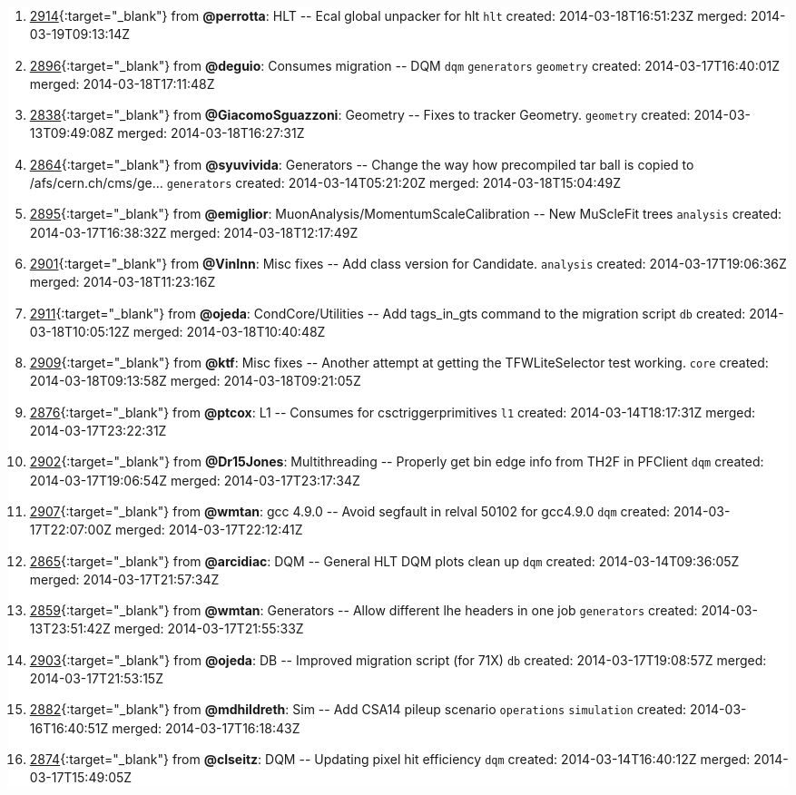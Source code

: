 1. [2914](http://github.com/cms-sw/cmssw/pull/2914){:target="_blank"}  from **@perrotta**: HLT -- Ecal global unpacker for hlt `hlt`  created: 2014-03-18T16:51:23Z merged: 2014-03-19T09:13:14Z

1. [2896](http://github.com/cms-sw/cmssw/pull/2896){:target="_blank"}  from **@deguio**: Consumes migration -- DQM `dqm`  `generators`  `geometry`  created: 2014-03-17T16:40:01Z merged: 2014-03-18T17:11:48Z

1. [2838](http://github.com/cms-sw/cmssw/pull/2838){:target="_blank"}  from **@GiacomoSguazzoni**: Geometry --  Fixes to tracker Geometry. `geometry`  created: 2014-03-13T09:49:08Z merged: 2014-03-18T16:27:31Z

1. [2864](http://github.com/cms-sw/cmssw/pull/2864){:target="_blank"}  from **@syuvivida**: Generators -- Change the way how precompiled tar ball is copied to /afs/cern.ch/cms/ge... `generators`  created: 2014-03-14T05:21:20Z merged: 2014-03-18T15:04:49Z

1. [2895](http://github.com/cms-sw/cmssw/pull/2895){:target="_blank"}  from **@emiglior**: MuonAnalysis/MomentumScaleCalibration -- New MuScleFit trees `analysis`  created: 2014-03-17T16:38:32Z merged: 2014-03-18T12:17:49Z

1. [2901](http://github.com/cms-sw/cmssw/pull/2901){:target="_blank"}  from **@VinInn**: Misc fixes -- Add class version for Candidate. `analysis`  created: 2014-03-17T19:06:36Z merged: 2014-03-18T11:23:16Z

1. [2911](http://github.com/cms-sw/cmssw/pull/2911){:target="_blank"}  from **@ojeda**: CondCore/Utilities -- Add tags_in_gts command to the migration script `db`  created: 2014-03-18T10:05:12Z merged: 2014-03-18T10:40:48Z

1. [2909](http://github.com/cms-sw/cmssw/pull/2909){:target="_blank"}  from **@ktf**: Misc fixes -- Another attempt at getting the TFWLiteSelector test working. `core`  created: 2014-03-18T09:13:58Z merged: 2014-03-18T09:21:05Z

1. [2876](http://github.com/cms-sw/cmssw/pull/2876){:target="_blank"}  from **@ptcox**: L1 -- Consumes for csctriggerprimitives `l1`  created: 2014-03-14T18:17:31Z merged: 2014-03-17T23:22:31Z

1. [2902](http://github.com/cms-sw/cmssw/pull/2902){:target="_blank"}  from **@Dr15Jones**: Multithreading -- Properly get bin edge info from TH2F in PFClient `dqm`  created: 2014-03-17T19:06:54Z merged: 2014-03-17T23:17:34Z

1. [2907](http://github.com/cms-sw/cmssw/pull/2907){:target="_blank"}  from **@wmtan**: gcc 4.9.0 -- Avoid segfault in relval 50102 for gcc4.9.0 `dqm`  created: 2014-03-17T22:07:00Z merged: 2014-03-17T22:12:41Z

1. [2865](http://github.com/cms-sw/cmssw/pull/2865){:target="_blank"}  from **@arcidiac**: DQM -- General HLT DQM plots clean up `dqm`  created: 2014-03-14T09:36:05Z merged: 2014-03-17T21:57:34Z

1. [2859](http://github.com/cms-sw/cmssw/pull/2859){:target="_blank"}  from **@wmtan**: Generators -- Allow different lhe headers in one job `generators`  created: 2014-03-13T23:51:42Z merged: 2014-03-17T21:55:33Z

1. [2903](http://github.com/cms-sw/cmssw/pull/2903){:target="_blank"}  from **@ojeda**: DB -- Improved migration script (for 71X) `db`  created: 2014-03-17T19:08:57Z merged: 2014-03-17T21:53:15Z

1. [2882](http://github.com/cms-sw/cmssw/pull/2882){:target="_blank"}  from **@mdhildreth**: Sim -- Add CSA14 pileup scenario `operations`  `simulation`  created: 2014-03-16T16:40:51Z merged: 2014-03-17T16:18:43Z

1. [2874](http://github.com/cms-sw/cmssw/pull/2874){:target="_blank"}  from **@clseitz**: DQM -- Updating pixel hit efficiency `dqm`  created: 2014-03-14T16:40:12Z merged: 2014-03-17T15:49:05Z
